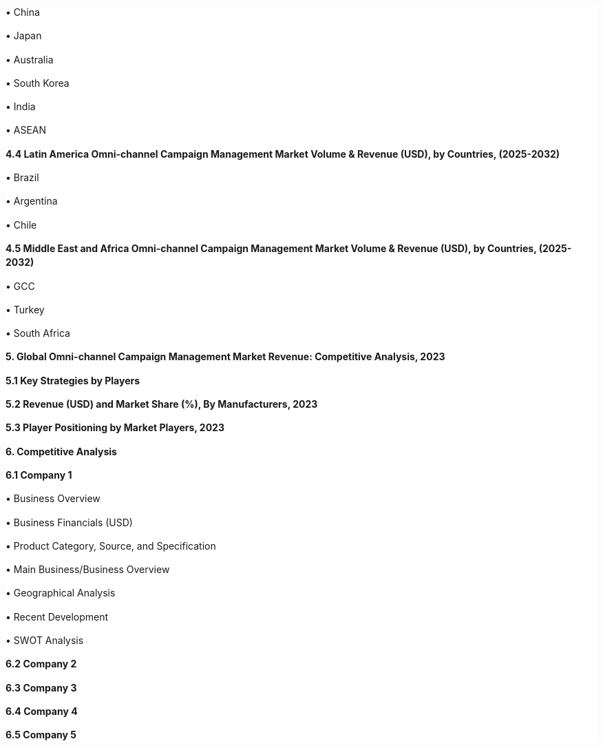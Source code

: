 • China

• Japan

• Australia

• South Korea

• India

• ASEAN

<strong>4.4 Latin America Omni-channel Campaign Management Market Volume &amp; Revenue (USD), by Countries, (2025-2032)</strong>

• Brazil

• Argentina

• Chile

<strong>4.5 Middle East and Africa Omni-channel Campaign Management Market Volume &amp; Revenue (USD), by Countries, (2025-2032)</strong>

• GCC

• Turkey

• South Africa

<strong>5. Global Omni-channel Campaign Management Market Revenue: Competitive Analysis, 2023</strong>

<strong>5.1 Key Strategies by Players</strong>

<strong>5.2 Revenue (USD) and Market Share (%), By Manufacturers, 2023</strong>

<strong>5.3 Player Positioning by Market Players, 2023</strong>

<strong>6. Competitive Analysis</strong>

<strong>6.1 Company 1</strong>

• Business Overview

• Business Financials (USD)

• Product Category, Source, and Specification

• Main Business/Business Overview

• Geographical Analysis

• Recent Development

• SWOT Analysis

<strong>6.2 Company 2</strong>

<strong>6.3 Company 3</strong>

<strong>6.4 Company 4</strong>

<strong>6.5 Company 5</strong>
